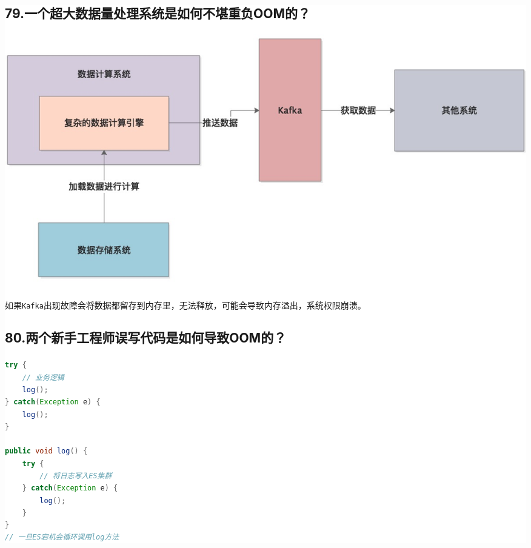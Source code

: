 

## 79.一个超大数据量处理系统是如何不堪重负OOM的？

![image-20200411105115979](../pics/image-20200411105115979.png)

如果`Kafka`出现故障会将数据都留存到内存里，无法释放，可能会导致内存溢出，系统权限崩溃。



## 80.两个新手工程师误写代码是如何导致OOM的？

```java
try {
    // 业务逻辑
    log();
} catch(Exception e) {
    log();
}

public void log() {
    try {
        // 将日志写入ES集群
    } catch(Exception e) {
        log();
    }
}
// 一旦ES宕机会循环调用log方法

```

